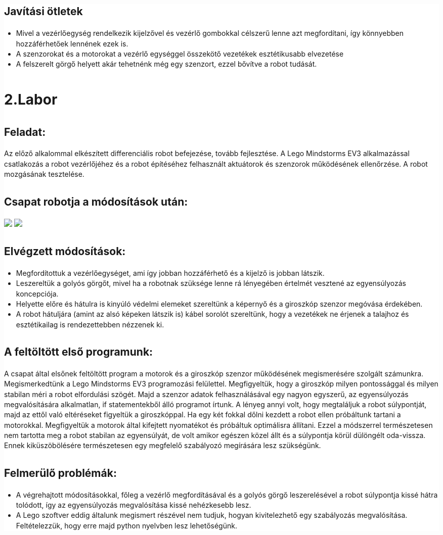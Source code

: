 <H2>Javítási ötletek</H2>
<UL>
<LI>Mivel a vezérlőegység rendelkezik kijelzővel és vezérlő gombokkal célszerű lenne
azt megfordítani, így könnyebben hozzáférhetőek lennének ezek is.
<LI>A szenzorokat és a motorokat a vezérlő egységgel összekötő vezetékek
esztétikusabb elvezetése
<LI>A felszerelt görgő helyett akár tehetnénk még egy szenzort, ezzel bővítve a robot
tudását.
</UL>

  <H1>2.Labor</H1>

<H2>Feladat:</H2>
<P>Az előző alkalommal elkészített differenciális robot befejezése, tovább fejlesztése.
A Lego Mindstorms EV3 alkalmazással csatlakozás a robot vezérlőjéhez és a robot
építéséhez felhasznált aktuátorok és szenzorok működésének ellenőrzése. A robot
mozgásának tesztelése.</P>

<H2>Csapat robotja a módosítások után:</H2>
<IMG src="https://raw.githubusercontent.com/robotlabor-education/HArmasCsapat-student-air/main/K%C3%A9pek/4.png"> <IMG src="https://raw.githubusercontent.com/robotlabor-education/HArmasCsapat-student-air/main/K%C3%A9pek/3.png">

<H2>Elvégzett módosítások:</H2>
<UL>
<LI>Megfordítottuk a vezérlőegységet, ami így jobban hozzáférhető és a kijelző is jobban
látszik.
<LI>Leszereltük a golyós görgőt, mivel ha a robotnak szüksége lenne rá lényegében
értelmét vesztené az egyensúlyozás koncepciója.
<LI>Helyette előre és hátulra is kinyúló védelmi elemeket szereltünk a képernyő és a
giroszkóp szenzor megóvása érdekében.
<LI>A robot hátuljára (amint az alsó képeken látszik is) kábel sorolót szereltünk, hogy a
vezetékek ne érjenek a talajhoz és esztétikailag is rendezettebben nézzenek ki.
</UL>

<H2>A feltöltött első programunk:</H2>
<P>A csapat által elsőnek feltöltött program a motorok és a giroszkóp szenzor működésének
megismerésére szolgált számunkra. Megismerkedtünk a Lego Mindstorms EV3
programozási felülettel. Megfigyeltük, hogy a giroszkóp milyen pontossággal és milyen
stabilan méri a robot elfordulási szögét. Majd a szenzor adatok felhasználásával egy nagyon
egyszerű, az egyensúlyozás megvalósítására alkalmatlan, if statementekből álló programot
írtunk. A lényeg annyi volt, hogy megtaláljuk a robot súlypontját, majd az ettől való
eltéréseket figyeltük a giroszkóppal. Ha egy két fokkal dőlni kezdett a robot ellen próbáltunk
tartani a motorokkal. Megfigyeltük a motorok által kifejtett nyomatékot és próbáltuk
optimálisra állítani. Ezzel a módszerrel természetesen nem tartotta meg a robot stabilan az
egyensúlyát, de volt amikor egészen közel állt és a súlypontja körül dülöngélt oda-vissza.
Ennek kiküszöbölésére természetesen egy megfelelő szabályozó megírására lesz
szükségünk.</P>

<H2>Felmerülő problémák:</H2>
<UL>
<LI>A végrehajtott módosításokkal, főleg a vezérlő megfordításával és a golyós görgő
leszerelésével a robot súlypontja kissé hátra tolódott, így az egyensúlyozás
megvalósítása kissé nehézkesebb lesz.
<LI>A Lego szoftver eddig általunk megismert részével nem tudjuk, hogyan kivitelezhető
egy szabályozás megvalósítása. Feltételezzük, hogy erre majd python nyelvben lesz
lehetőségünk.
</UL>
